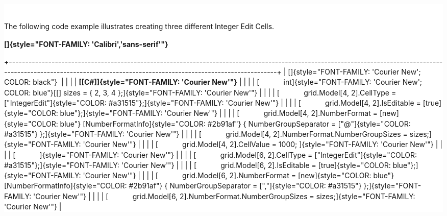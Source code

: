  

The following code example illustrates creating three different Integer Edit Cells.

**[]{style="FONT-FAMILY: 'Calibri','sans-serif'"}** 

+-----------------------------------------------------------------------------------------------------------------------------------------------------------------------------------------------------------------------+
| []{style="FONT-FAMILY: 'Courier New'; COLOR: black"}                                                                                                                                                                  |
|                                                                                                                                                                                                                       |
| **[\[C#\]]{style="FONT-FAMILY: 'Courier New'"}**                                                                                                                                                                      |
|                                                                                                                                                                                                                       |
| [            int]{style="FONT-FAMILY: 'Courier New'; COLOR: blue"}[\[\] sizes = { 2, 3, 4 };]{style="FONT-FAMILY: 'Courier New'"}                                                                                     |
|                                                                                                                                                                                                                       |
| [            grid.Model\[4, 2\].CellType = [\"IntegerEdit\"]{style="COLOR: #a31515"};]{style="FONT-FAMILY: 'Courier New'"}                                                                                            |
|                                                                                                                                                                                                                       |
| [            grid.Model\[4, 2\].IsEditable = [true]{style="COLOR: blue"};]{style="FONT-FAMILY: 'Courier New'"}                                                                                                        |
|                                                                                                                                                                                                                       |
| [            grid.Model\[4, 2\].NumberFormat = [new]{style="COLOR: blue"} [NumberFormatInfo]{style="COLOR: #2b91af"} { NumberGroupSeparator = [\"@\"]{style="COLOR: #a31515"} };]{style="FONT-FAMILY: 'Courier New'"} |
|                                                                                                                                                                                                                       |
| [            grid.Model\[4, 2\].NumberFormat.NumberGroupSizes = sizes;]{style="FONT-FAMILY: 'Courier New'"}                                                                                                           |
|                                                                                                                                                                                                                       |
| [            grid.Model\[4, 2\].CellValue = 1000; ]{style="FONT-FAMILY: 'Courier New'"}                                                                                                                               |
|                                                                                                                                                                                                                       |
| [            ]{style="FONT-FAMILY: 'Courier New'"}                                                                                                                                                                    |
|                                                                                                                                                                                                                       |
| [            grid.Model\[6, 2\].CellType = [\"IntegerEdit\"]{style="COLOR: #a31515"};]{style="FONT-FAMILY: 'Courier New'"}                                                                                            |
|                                                                                                                                                                                                                       |
| [            grid.Model\[6, 2\].IsEditable = [true]{style="COLOR: blue"};]{style="FONT-FAMILY: 'Courier New'"}                                                                                                        |
|                                                                                                                                                                                                                       |
| [            grid.Model\[6, 2\].NumberFormat = [new]{style="COLOR: blue"} [NumberFormatInfo]{style="COLOR: #2b91af"} { NumberGroupSeparator = [\",\"]{style="COLOR: #a31515"} };]{style="FONT-FAMILY: 'Courier New'"} |
|                                                                                                                                                                                                                       |
| [            grid.Model\[6, 2\].NumberFormat.NumberGroupSizes = sizes;]{style="FONT-FAMILY: 'Courier New'"}                                                                                                           |